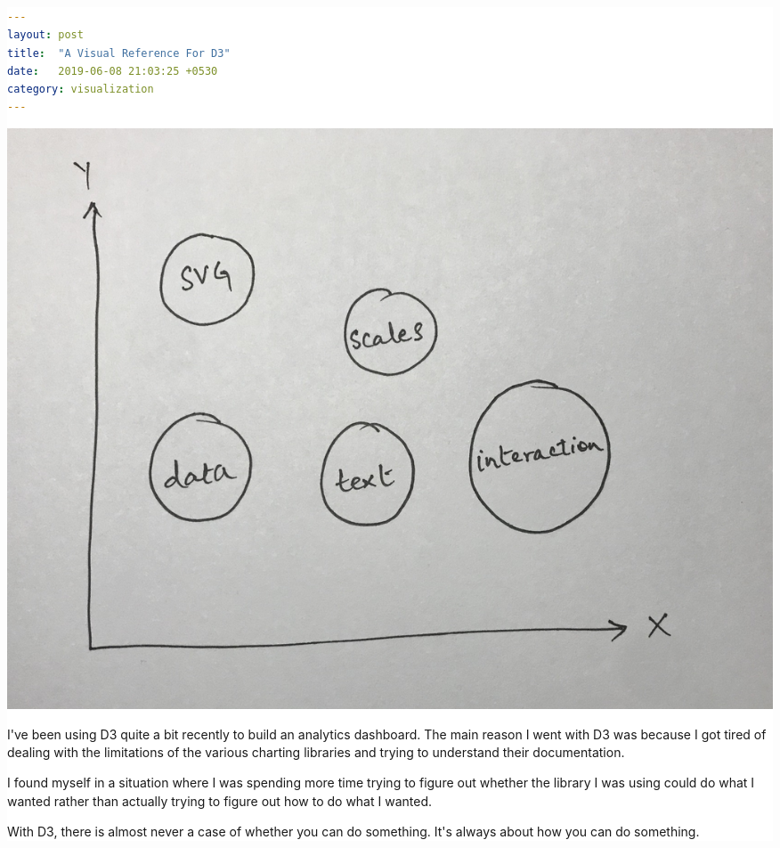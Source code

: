```yaml
---
layout: post
title:  "A Visual Reference For D3"
date:   2019-06-08 21:03:25 +0530
category: visualization
---
```


![](/assets/img/main_art.jpg)

I've been using D3 quite a bit recently to build an analytics dashboard. The main reason I went with D3 was because I got tired of dealing with the limitations of the various charting libraries and trying to understand their documentation. 

I found myself in a situation where I was spending more time trying to figure out whether the library I was using could do what I wanted rather than actually trying to figure out how to do what I wanted. 

With D3, there is almost never a case of whether you can do something. It's always about how you can do something. 
